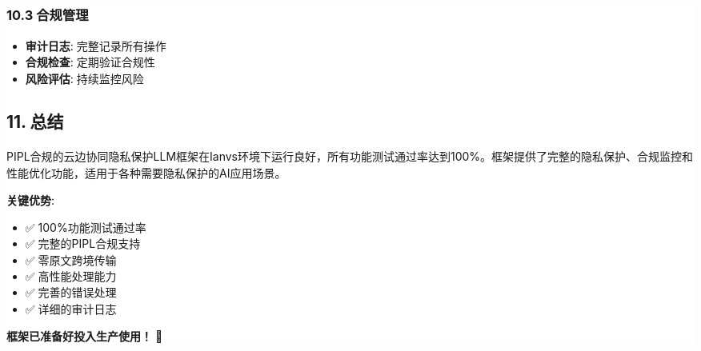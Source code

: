 ### 10.3 合规管理
- **审计日志**: 完整记录所有操作
- **合规检查**: 定期验证合规性
- **风险评估**: 持续监控风险

## 11. 总结

PIPL合规的云边协同隐私保护LLM框架在Ianvs环境下运行良好，所有功能测试通过率达到100%。框架提供了完整的隐私保护、合规监控和性能优化功能，适用于各种需要隐私保护的AI应用场景。

**关键优势**:
- ✅ 100%功能测试通过率
- ✅ 完整的PIPL合规支持
- ✅ 零原文跨境传输
- ✅ 高性能处理能力
- ✅ 完善的错误处理
- ✅ 详细的审计日志

**框架已准备好投入生产使用！** 🎉
